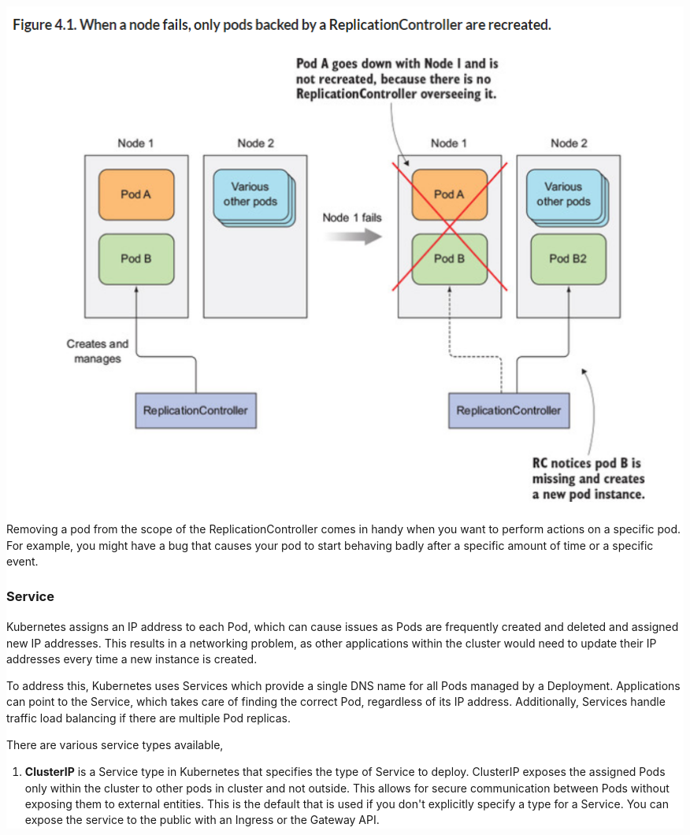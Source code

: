 ![How Replicatset works](./images/1.png)

Removing a pod from the scope of the ReplicationController comes in handy when you want to perform actions on a specific pod. For example, you might have a bug that causes your pod to start behaving badly after a specific amount of time or a specific event.

### Service

Kubernetes assigns an IP address to each Pod, which can cause issues as Pods are frequently created and deleted and assigned new IP addresses. This results in a networking problem, as other applications within the cluster would need to update their IP addresses every time a new instance is created.

To address this, Kubernetes uses Services which provide a single DNS name for all Pods managed by a Deployment. Applications can point to the Service, which takes care of finding the correct Pod, regardless of its IP address. Additionally, Services handle traffic load balancing if there are multiple Pod replicas.

There are various service types available,

1. **ClusterIP** is a Service type in Kubernetes that specifies the type of Service to deploy. ClusterIP exposes the assigned Pods only within the cluster to other pods in cluster and not outside. This allows for secure communication between Pods without exposing them to external entities. This is the default that is used if you don't explicitly specify a type for a Service. You can expose the service to the public with an Ingress or the Gateway API.
